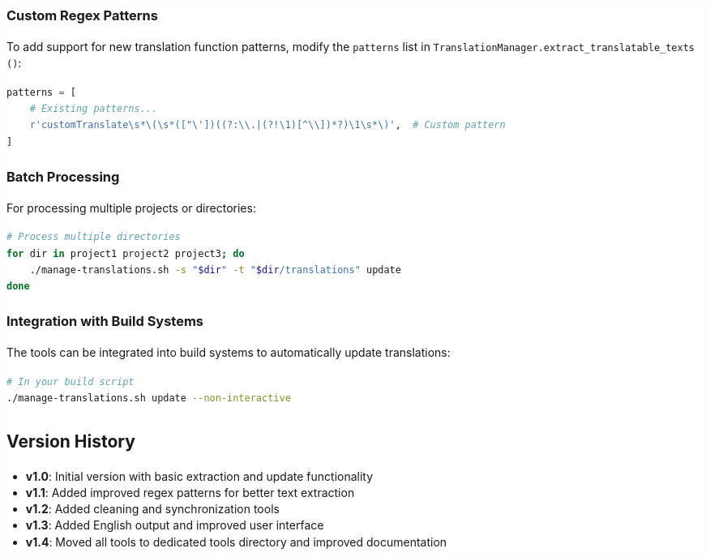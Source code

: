 ### Custom Regex Patterns

To add support for new translation function patterns, modify the `patterns` list in `TranslationManager.extract_translatable_texts()`:

```python
patterns = [
    # Existing patterns...
    r'customTranslate\s*\(\s*(["\'])((?:\\.|(?!\1)[^\\])*?)\1\s*\)',  # Custom pattern
]
```

### Batch Processing

For processing multiple projects or directories:

```bash
# Process multiple directories
for dir in project1 project2 project3; do
    ./manage-translations.sh -s "$dir" -t "$dir/translations" update
done
```

### Integration with Build Systems

The tools can be integrated into build systems to automatically update translations:

```bash
# In your build script
./manage-translations.sh update --non-interactive
```

## Version History

- **v1.0**: Initial version with basic extraction and update functionality
- **v1.1**: Added improved regex patterns for better text extraction
- **v1.2**: Added cleaning and synchronization tools
- **v1.3**: Added English output and improved user interface
- **v1.4**: Moved all tools to dedicated tools directory and improved documentation

